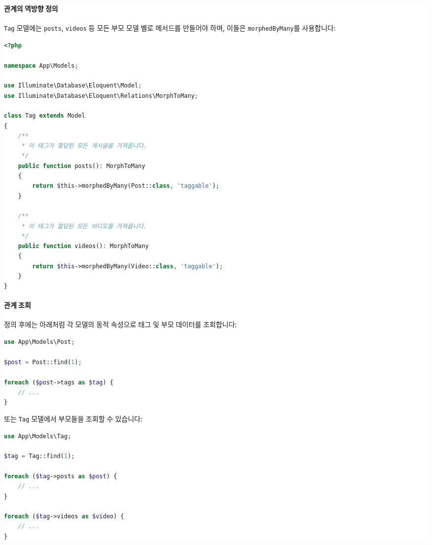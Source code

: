 <a name="many-to-many-polymorphic-defining-the-inverse-of-the-relationship"></a>
#### 관계의 역방향 정의

`Tag` 모델에는 `posts`, `videos` 등 모든 부모 모델 별로 메서드를 만들어야 하며, 이들은 `morphedByMany`를 사용합니다:

```php
<?php

namespace App\Models;

use Illuminate\Database\Eloquent\Model;
use Illuminate\Database\Eloquent\Relations\MorphToMany;

class Tag extends Model
{
    /**
     * 이 태그가 할당된 모든 게시글을 가져옵니다.
     */
    public function posts(): MorphToMany
    {
        return $this->morphedByMany(Post::class, 'taggable');
    }

    /**
     * 이 태그가 할당된 모든 비디오를 가져옵니다.
     */
    public function videos(): MorphToMany
    {
        return $this->morphedByMany(Video::class, 'taggable');
    }
}
```

<a name="many-to-many-polymorphic-retrieving-the-relationship"></a>
#### 관계 조회

정의 후에는 아래처럼 각 모델의 동적 속성으로 태그 및 부모 데이터를 조회합니다:

```php
use App\Models\Post;

$post = Post::find(1);

foreach ($post->tags as $tag) {
    // ...
}
```

또는 `Tag` 모델에서 부모들을 조회할 수 있습니다:

```php
use App\Models\Tag;

$tag = Tag::find(1);

foreach ($tag->posts as $post) {
    // ...
}

foreach ($tag->videos as $video) {
    // ...
}
```
